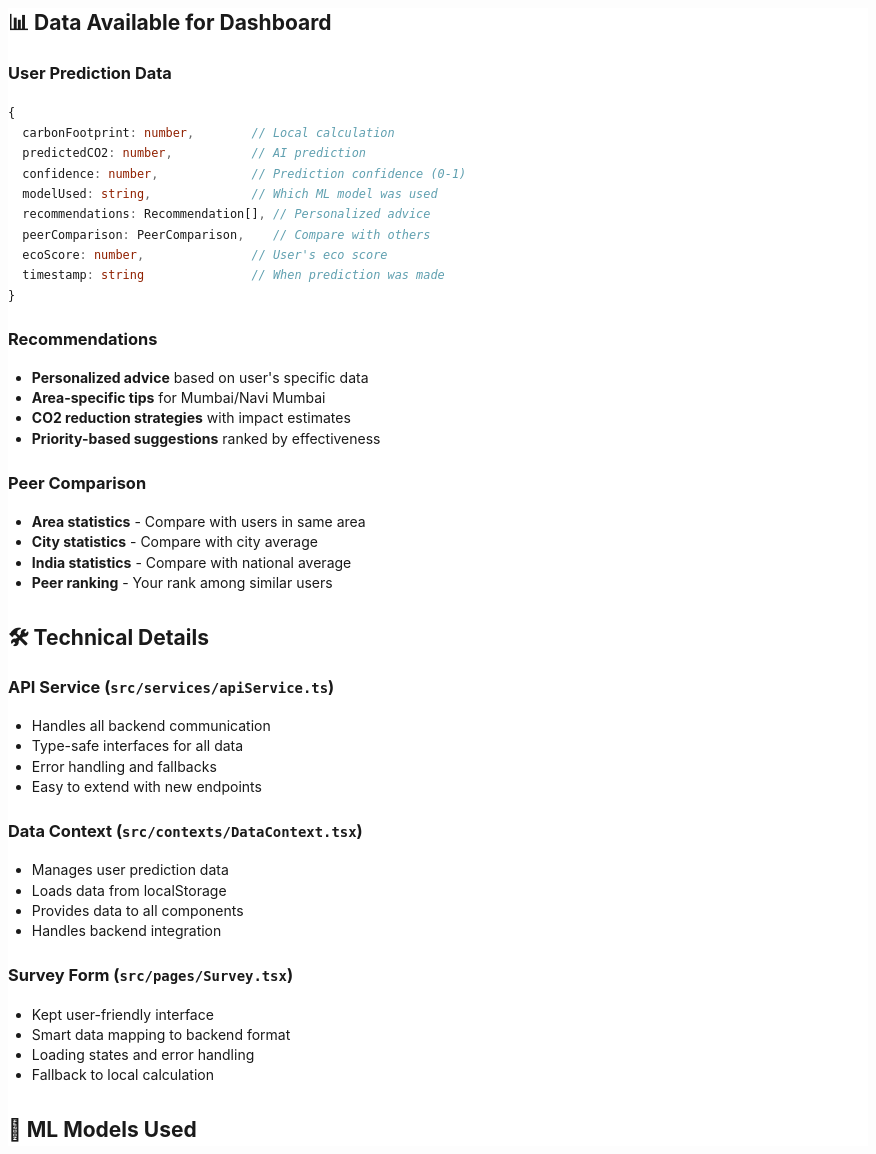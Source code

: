 ## 📊 **Data Available for Dashboard**

### **User Prediction Data**
```typescript
{
  carbonFootprint: number,        // Local calculation
  predictedCO2: number,           // AI prediction
  confidence: number,             // Prediction confidence (0-1)
  modelUsed: string,              // Which ML model was used
  recommendations: Recommendation[], // Personalized advice
  peerComparison: PeerComparison,    // Compare with others
  ecoScore: number,               // User's eco score
  timestamp: string               // When prediction was made
}
```

### **Recommendations**
- **Personalized advice** based on user's specific data
- **Area-specific tips** for Mumbai/Navi Mumbai
- **CO2 reduction strategies** with impact estimates
- **Priority-based suggestions** ranked by effectiveness

### **Peer Comparison**
- **Area statistics** - Compare with users in same area
- **City statistics** - Compare with city average
- **India statistics** - Compare with national average
- **Peer ranking** - Your rank among similar users

## 🛠️ **Technical Details**

### **API Service** (`src/services/apiService.ts`)
- Handles all backend communication
- Type-safe interfaces for all data
- Error handling and fallbacks
- Easy to extend with new endpoints

### **Data Context** (`src/contexts/DataContext.tsx`)
- Manages user prediction data
- Loads data from localStorage
- Provides data to all components
- Handles backend integration

### **Survey Form** (`src/pages/Survey.tsx`)
- Kept user-friendly interface
- Smart data mapping to backend format
- Loading states and error handling
- Fallback to local calculation

## 🎯 **ML Models Used**
